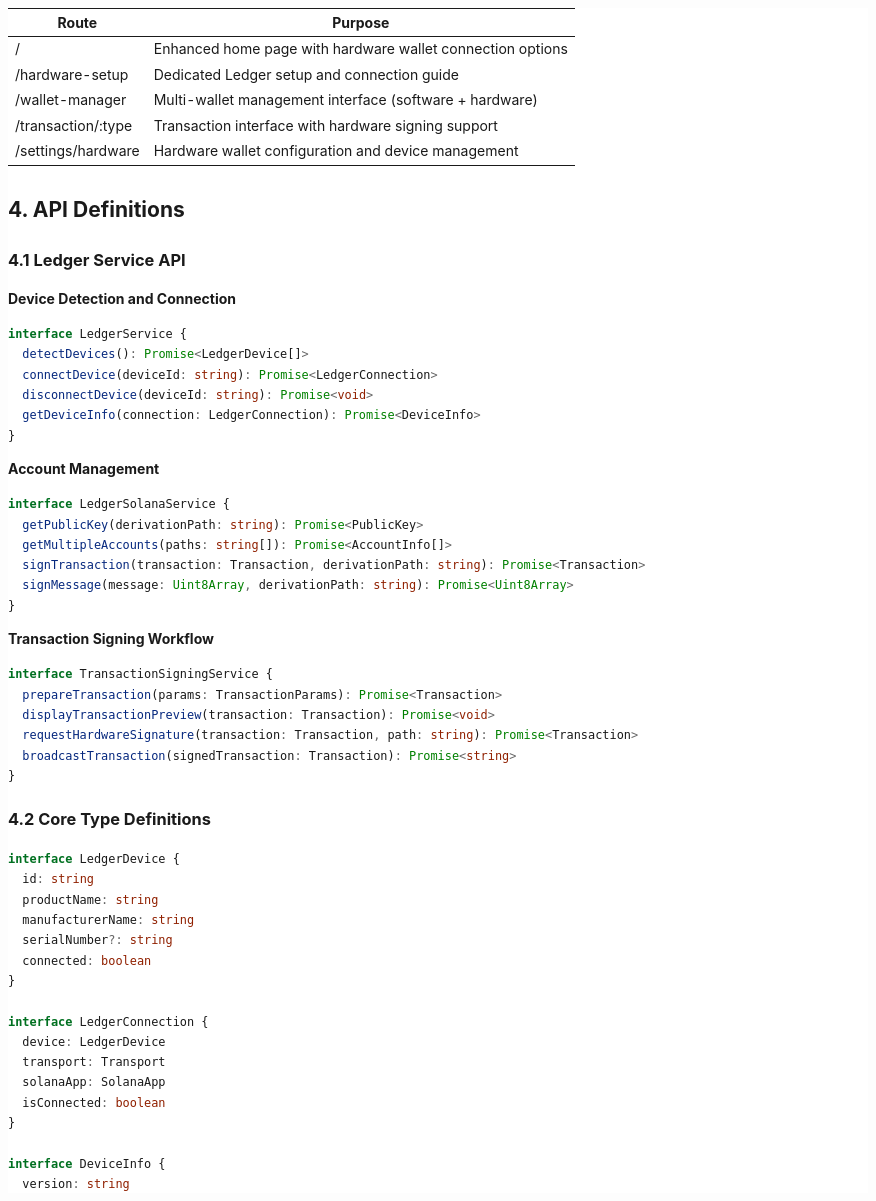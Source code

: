 | Route | Purpose |
|-------|---------|
| / | Enhanced home page with hardware wallet connection options |
| /hardware-setup | Dedicated Ledger setup and connection guide |
| /wallet-manager | Multi-wallet management interface (software + hardware) |
| /transaction/:type | Transaction interface with hardware signing support |
| /settings/hardware | Hardware wallet configuration and device management |

## 4. API Definitions

### 4.1 Ledger Service API

**Device Detection and Connection**
```typescript
interface LedgerService {
  detectDevices(): Promise<LedgerDevice[]>
  connectDevice(deviceId: string): Promise<LedgerConnection>
  disconnectDevice(deviceId: string): Promise<void>
  getDeviceInfo(connection: LedgerConnection): Promise<DeviceInfo>
}
```

**Account Management**
```typescript
interface LedgerSolanaService {
  getPublicKey(derivationPath: string): Promise<PublicKey>
  getMultipleAccounts(paths: string[]): Promise<AccountInfo[]>
  signTransaction(transaction: Transaction, derivationPath: string): Promise<Transaction>
  signMessage(message: Uint8Array, derivationPath: string): Promise<Uint8Array>
}
```

**Transaction Signing Workflow**
```typescript
interface TransactionSigningService {
  prepareTransaction(params: TransactionParams): Promise<Transaction>
  displayTransactionPreview(transaction: Transaction): Promise<void>
  requestHardwareSignature(transaction: Transaction, path: string): Promise<Transaction>
  broadcastTransaction(signedTransaction: Transaction): Promise<string>
}
```

### 4.2 Core Type Definitions

```typescript
interface LedgerDevice {
  id: string
  productName: string
  manufacturerName: string
  serialNumber?: string
  connected: boolean
}

interface LedgerConnection {
  device: LedgerDevice
  transport: Transport
  solanaApp: SolanaApp
  isConnected: boolean
}

interface DeviceInfo {
  version: string
```